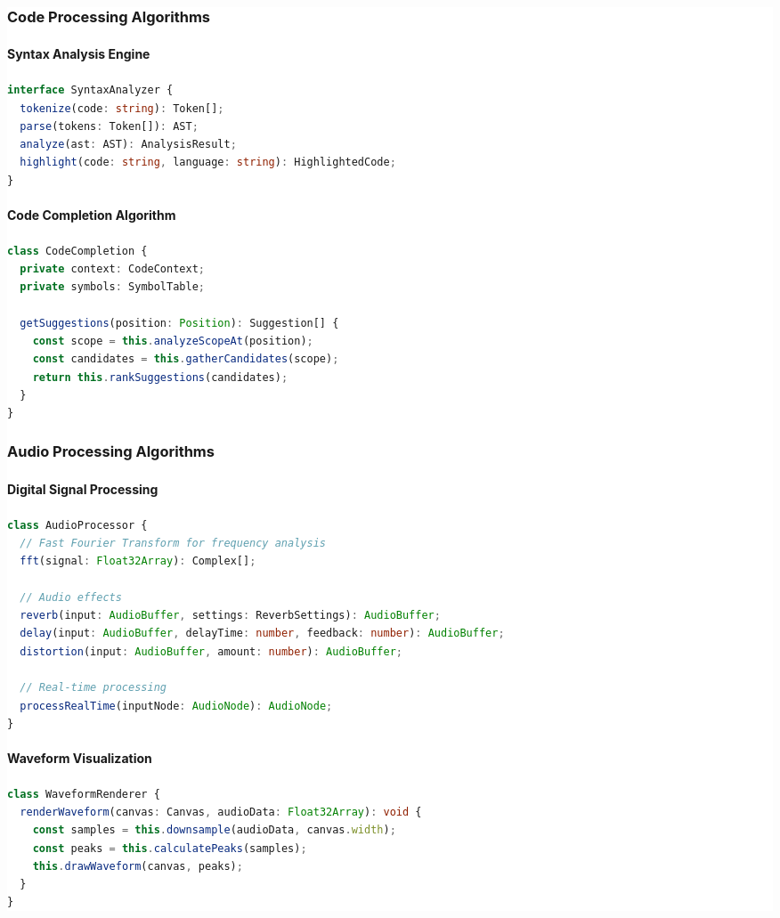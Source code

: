 ### Code Processing Algorithms

#### Syntax Analysis Engine
```typescript
interface SyntaxAnalyzer {
  tokenize(code: string): Token[];
  parse(tokens: Token[]): AST;
  analyze(ast: AST): AnalysisResult;
  highlight(code: string, language: string): HighlightedCode;
}
```

#### Code Completion Algorithm
```typescript
class CodeCompletion {
  private context: CodeContext;
  private symbols: SymbolTable;
  
  getSuggestions(position: Position): Suggestion[] {
    const scope = this.analyzeScopeAt(position);
    const candidates = this.gatherCandidates(scope);
    return this.rankSuggestions(candidates);
  }
}
```

### Audio Processing Algorithms

#### Digital Signal Processing
```typescript
class AudioProcessor {
  // Fast Fourier Transform for frequency analysis
  fft(signal: Float32Array): Complex[];
  
  // Audio effects
  reverb(input: AudioBuffer, settings: ReverbSettings): AudioBuffer;
  delay(input: AudioBuffer, delayTime: number, feedback: number): AudioBuffer;
  distortion(input: AudioBuffer, amount: number): AudioBuffer;
  
  // Real-time processing
  processRealTime(inputNode: AudioNode): AudioNode;
}
```

#### Waveform Visualization
```typescript
class WaveformRenderer {
  renderWaveform(canvas: Canvas, audioData: Float32Array): void {
    const samples = this.downsample(audioData, canvas.width);
    const peaks = this.calculatePeaks(samples);
    this.drawWaveform(canvas, peaks);
  }
}
```

